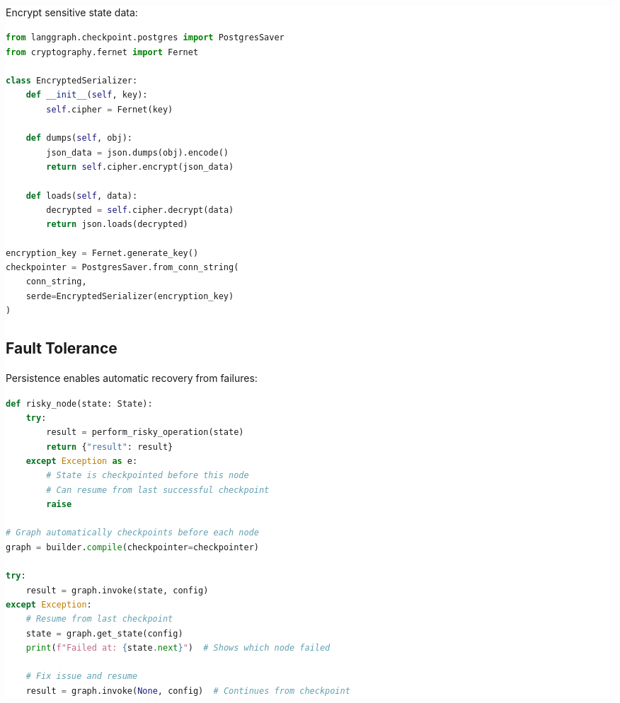 Encrypt sensitive state data:

```python
from langgraph.checkpoint.postgres import PostgresSaver
from cryptography.fernet import Fernet

class EncryptedSerializer:
    def __init__(self, key):
        self.cipher = Fernet(key)

    def dumps(self, obj):
        json_data = json.dumps(obj).encode()
        return self.cipher.encrypt(json_data)

    def loads(self, data):
        decrypted = self.cipher.decrypt(data)
        return json.loads(decrypted)

encryption_key = Fernet.generate_key()
checkpointer = PostgresSaver.from_conn_string(
    conn_string,
    serde=EncryptedSerializer(encryption_key)
)
```

## Fault Tolerance

Persistence enables automatic recovery from failures:

```python
def risky_node(state: State):
    try:
        result = perform_risky_operation(state)
        return {"result": result}
    except Exception as e:
        # State is checkpointed before this node
        # Can resume from last successful checkpoint
        raise

# Graph automatically checkpoints before each node
graph = builder.compile(checkpointer=checkpointer)

try:
    result = graph.invoke(state, config)
except Exception:
    # Resume from last checkpoint
    state = graph.get_state(config)
    print(f"Failed at: {state.next}")  # Shows which node failed

    # Fix issue and resume
    result = graph.invoke(None, config)  # Continues from checkpoint
```
